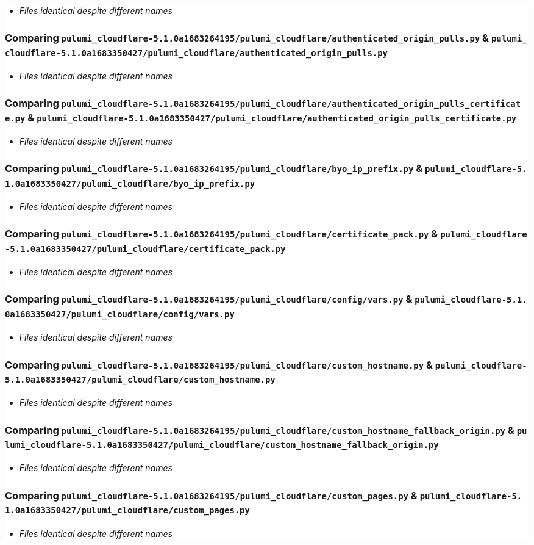  * *Files identical despite different names*

### Comparing `pulumi_cloudflare-5.1.0a1683264195/pulumi_cloudflare/authenticated_origin_pulls.py` & `pulumi_cloudflare-5.1.0a1683350427/pulumi_cloudflare/authenticated_origin_pulls.py`

 * *Files identical despite different names*

### Comparing `pulumi_cloudflare-5.1.0a1683264195/pulumi_cloudflare/authenticated_origin_pulls_certificate.py` & `pulumi_cloudflare-5.1.0a1683350427/pulumi_cloudflare/authenticated_origin_pulls_certificate.py`

 * *Files identical despite different names*

### Comparing `pulumi_cloudflare-5.1.0a1683264195/pulumi_cloudflare/byo_ip_prefix.py` & `pulumi_cloudflare-5.1.0a1683350427/pulumi_cloudflare/byo_ip_prefix.py`

 * *Files identical despite different names*

### Comparing `pulumi_cloudflare-5.1.0a1683264195/pulumi_cloudflare/certificate_pack.py` & `pulumi_cloudflare-5.1.0a1683350427/pulumi_cloudflare/certificate_pack.py`

 * *Files identical despite different names*

### Comparing `pulumi_cloudflare-5.1.0a1683264195/pulumi_cloudflare/config/vars.py` & `pulumi_cloudflare-5.1.0a1683350427/pulumi_cloudflare/config/vars.py`

 * *Files identical despite different names*

### Comparing `pulumi_cloudflare-5.1.0a1683264195/pulumi_cloudflare/custom_hostname.py` & `pulumi_cloudflare-5.1.0a1683350427/pulumi_cloudflare/custom_hostname.py`

 * *Files identical despite different names*

### Comparing `pulumi_cloudflare-5.1.0a1683264195/pulumi_cloudflare/custom_hostname_fallback_origin.py` & `pulumi_cloudflare-5.1.0a1683350427/pulumi_cloudflare/custom_hostname_fallback_origin.py`

 * *Files identical despite different names*

### Comparing `pulumi_cloudflare-5.1.0a1683264195/pulumi_cloudflare/custom_pages.py` & `pulumi_cloudflare-5.1.0a1683350427/pulumi_cloudflare/custom_pages.py`

 * *Files identical despite different names*
